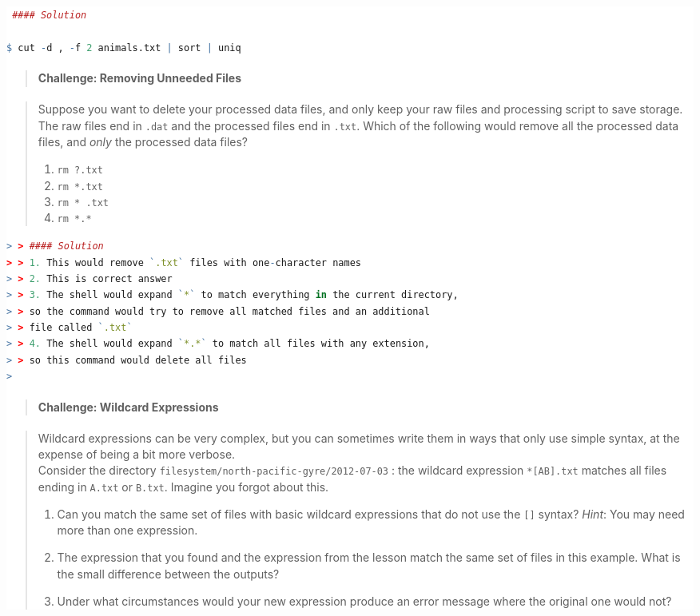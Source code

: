 

```r
 #### Solution

$ cut -d , -f 2 animals.txt | sort | uniq
```

> #### Challenge: Removing Unneeded Files

> Suppose you want to delete your processed data files, and only keep
> your raw files and processing script to save storage.
> The raw files end in `.dat` and the processed files end in `.txt`.
> Which of the following would remove all the processed data files,
> and *only* the processed data files?
>
> 1. `rm ?.txt`
> 2. `rm *.txt`
> 3. `rm * .txt`
> 4. `rm *.*`


```r
> > #### Solution
> > 1. This would remove `.txt` files with one-character names
> > 2. This is correct answer
> > 3. The shell would expand `*` to match everything in the current directory,
> > so the command would try to remove all matched files and an additional
> > file called `.txt`
> > 4. The shell would expand `*.*` to match all files with any extension,
> > so this command would delete all files
> 
```

> #### Challenge: Wildcard Expressions

> Wildcard expressions can be very complex, but you can sometimes write
> them in ways that only use simple syntax, at the expense of being a bit
> more verbose.  
> Consider the directory `filesystem/north-pacific-gyre/2012-07-03` :
> the wildcard expression `*[AB].txt`
> matches all files ending in `A.txt` or `B.txt`. Imagine you forgot about
> this.
>
> 1.  Can you match the same set of files with basic wildcard expressions
>     that do not use the `[]` syntax? *Hint*: You may need more than one
>     expression.
>
> 2.  The expression that you found and the expression from the lesson match the
>     same set of files in this example. What is the small difference between the
>     outputs?
>
> 3.  Under what circumstances would your new expression produce an error message
>     where the original one would not?

